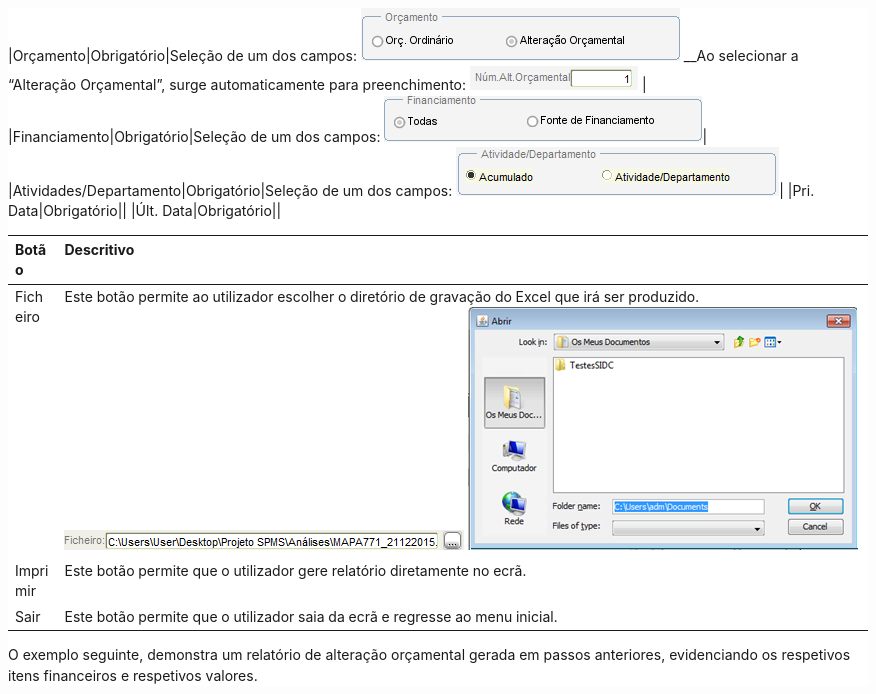 |Orçamento|Obrigatório|Seleção de um dos campos: ![img_40.png](img/pages/processos/img_40.png) __Ao selecionar a “Alteração Orçamental”, surge automaticamente para preenchimento: ![img_41.png](img/pages/processos/img_41.png) |
|Financiamento|Obrigatório|Seleção de um dos campos: ![img_42.png](img/pages/processos/img_42.png)|
|Atividades/Departamento|Obrigatório|Seleção de um dos campos: ![img_43.png](img/pages/processos/img_43.png)|
|Pri. Data|Obrigatório||
|Últ. Data|Obrigatório||

|Botão|Descritivo|
|:----|:---------|
|Ficheiro|Este botão permite ao utilizador escolher o diretório de gravação do Excel que irá ser produzido. ![img_44.png](img/pages/processos/img_44.png) ![img_45.png](img/pages/processos/img_45.png)|
|Imprimir|Este botão permite que o utilizador gere relatório diretamente no ecrã.|
|Sair|Este botão permite que o utilizador saia da ecrã e regresse ao menu inicial.|

O exemplo seguinte, demonstra um relatório de alteração orçamental gerada em passos anteriores, evidenciando os respetivos itens financeiros e respetivos valores.
